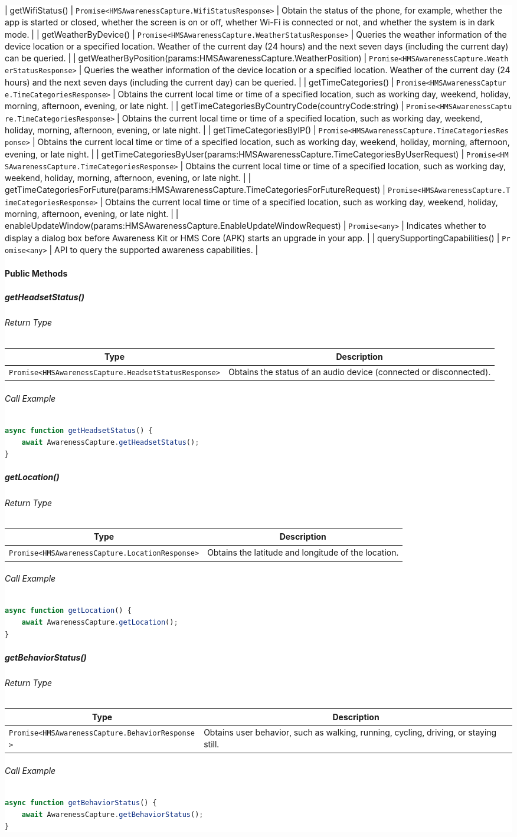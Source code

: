 | getWifiStatus()                                                                       | `Promise<HMSAwarenessCapture.WifiStatusResponse>`        | Obtain the status of the phone, for example, whether the app is started or closed, whether the screen is on or off, whether Wi-Fi is connected or not, and whether the system is in dark mode.                                                                                       |
| getWeatherByDevice()                                                                  | `Promise<HMSAwarenessCapture.WeatherStatusResponse>`     | Queries the weather information of the device location or a specified location. Weather of the current day (24 hours) and the next seven days (including the current day) can be queried.                                                                                            |
| getWeatherByPosition(params:HMSAwarenessCapture.WeatherPosition)                      | `Promise<HMSAwarenessCapture.WeatherStatusResponse>`     | Queries the weather information of the device location or a specified location. Weather of the current day (24 hours) and the next seven days (including the current day) can be queried.                                                                                            |
| getTimeCategories()                                                                   | `Promise<HMSAwarenessCapture.TimeCategoriesResponse>`    | Obtains the current local time or time of a specified location, such as working day, weekend, holiday, morning, afternoon, evening, or late night.                                                                                                                                   |
| getTimeCategoriesByCountryCode(countryCode:string)                                    | `Promise<HMSAwarenessCapture.TimeCategoriesResponse>`    | Obtains the current local time or time of a specified location, such as working day, weekend, holiday, morning, afternoon, evening, or late night.                                                                                                                                   |
| getTimeCategoriesByIP()                                                               | `Promise<HMSAwarenessCapture.TimeCategoriesResponse>`    | Obtains the current local time or time of a specified location, such as working day, weekend, holiday, morning, afternoon, evening, or late night.                                                                                                                                   |
| getTimeCategoriesByUser(params:HMSAwarenessCapture.TimeCategoriesByUserRequest)       | `Promise<HMSAwarenessCapture.TimeCategoriesResponse>`    | Obtains the current local time or time of a specified location, such as working day, weekend, holiday, morning, afternoon, evening, or late night.                                                                                                                                   |
| getTimeCategoriesForFuture(params:HMSAwarenessCapture.TimeCategoriesForFutureRequest) | `Promise<HMSAwarenessCapture.TimeCategoriesResponse>`    | Obtains the current local time or time of a specified location, such as working day, weekend, holiday, morning, afternoon, evening, or late night.                                                                                                                                   |
| enableUpdateWindow(params:HMSAwarenessCapture.EnableUpdateWindowRequest)              | `Promise<any>`                                           | Indicates whether to display a dialog box before Awareness Kit or HMS Core (APK) starts an upgrade in your app.                                                                                                                                                                      |
| querySupportingCapabilities()                                                         | `Promise<any>`                                           | API to query the supported awareness capabilities.                                                                                                                                                                                                                                   |

#### Public Methods



##### getHeadsetStatus()
###### Return Type
| Type                                                 | Description                                                        |
|------------------------------------------------------|--------------------------------------------------------------------|
| `Promise<HMSAwarenessCapture.HeadsetStatusResponse>` | Obtains the status of an audio device (connected or disconnected). |
###### Call Example
```ts
async function getHeadsetStatus() {
    await AwarenessCapture.getHeadsetStatus();
}
```

##### getLocation()
###### Return Type
| Type                                            | Description                                         |
|-------------------------------------------------|-----------------------------------------------------|
| `Promise<HMSAwarenessCapture.LocationResponse>` | Obtains the latitude and longitude of the location. |
###### Call Example
```ts
async function getLocation() {
    await AwarenessCapture.getLocation();
}
```

##### getBehaviorStatus()
###### Return Type
| Type                                            | Description                                                                          |
|-------------------------------------------------|--------------------------------------------------------------------------------------|
| `Promise<HMSAwarenessCapture.BehaviorResponse>` | Obtains user behavior, such as walking, running, cycling, driving, or staying still. |
###### Call Example
```ts
async function getBehaviorStatus() {
    await AwarenessCapture.getBehaviorStatus();
}
```
